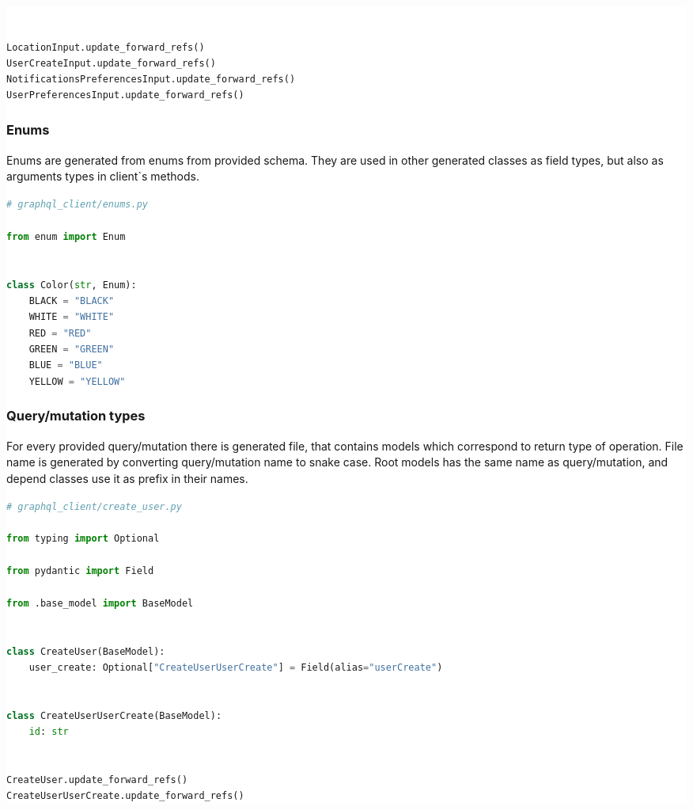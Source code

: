 ```py


LocationInput.update_forward_refs()
UserCreateInput.update_forward_refs()
NotificationsPreferencesInput.update_forward_refs()
UserPreferencesInput.update_forward_refs()
```

### Enums

Enums are generated from enums from provided schema. They are used in other generated classes as field types, but also as arguments types in client`s methods.

```py
# graphql_client/enums.py

from enum import Enum


class Color(str, Enum):
    BLACK = "BLACK"
    WHITE = "WHITE"
    RED = "RED"
    GREEN = "GREEN"
    BLUE = "BLUE"
    YELLOW = "YELLOW"
```

### Query/mutation types

For every provided query/mutation there is generated file, that contains models which correspond to return type of operation. File name is generated by converting query/mutation name to snake case. Root models has the same name as query/mutation, and depend classes use it as prefix in their names.

```py
# graphql_client/create_user.py

from typing import Optional

from pydantic import Field

from .base_model import BaseModel


class CreateUser(BaseModel):
    user_create: Optional["CreateUserUserCreate"] = Field(alias="userCreate")


class CreateUserUserCreate(BaseModel):
    id: str


CreateUser.update_forward_refs()
CreateUserUserCreate.update_forward_refs()
```
